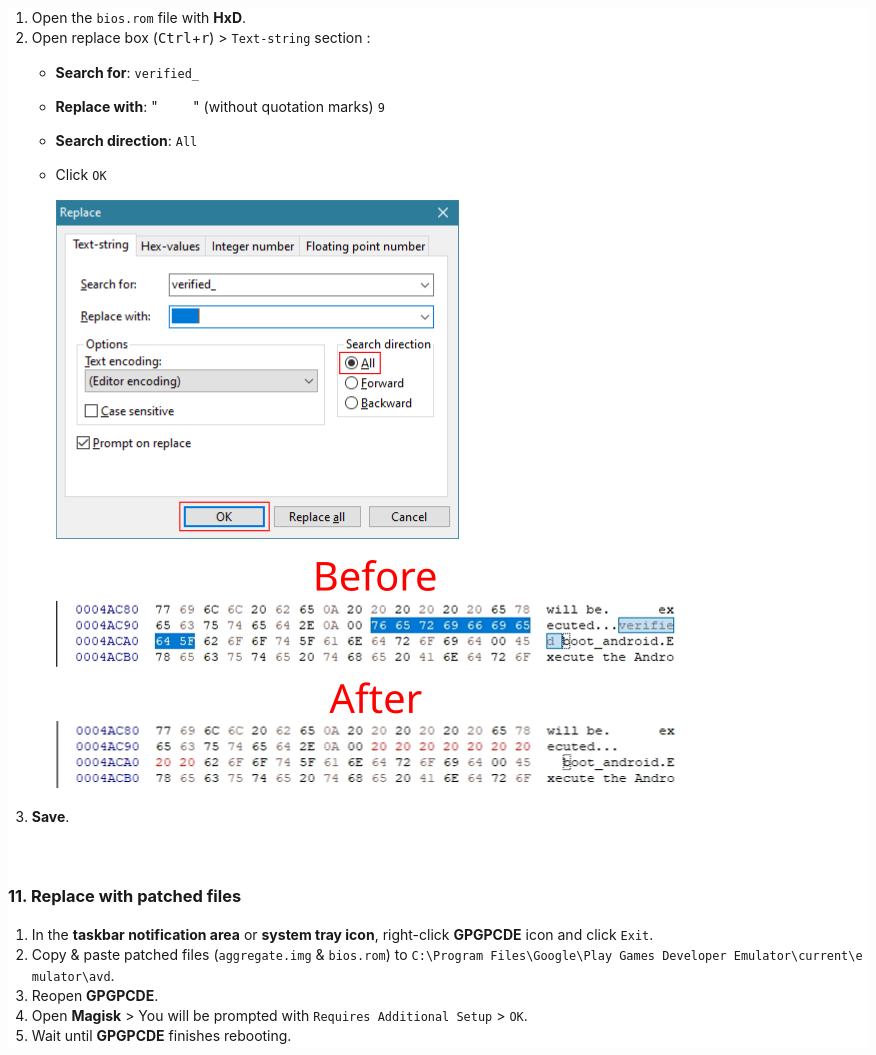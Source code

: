 1. Open the `bios.rom` file with **HxD**.
2. Open replace box (<kbd>Ctrl</kbd>+<kbd>r</kbd>) > `Text-string` section :
    - **Search for**: `verified_`
    - **Replace with**: "&#160;&#160;&#160;&#160;&#160;&#160;&#160;&#160;&#160;" (without quotation marks) `9`
    - **Search direction**: `All`
    - Click `OK`

      ![GPGPCDE-edit-bios.rom-replac](../images/GPGPCDE-edit-bios.rom-replace.png)

      ![GPGPCDE-edit-bios.rom-before-after](../images/GPGPCDE-edit-bios.rom-before-after.png)
3. **Save**.

ㅤ
### 11. Replace with patched files

1. In the **taskbar notification area** or **system tray icon**, right-click **GPGPCDE** icon and click `Exit`.
2. Copy & paste patched files (`aggregate.img` & `bios.rom`) to `C:\Program Files\Google\Play Games Developer Emulator\current\emulator\avd`.
3. Reopen **GPGPCDE**.
4. Open **Magisk** > You will be prompted with `Requires Additional Setup` > `OK`.
5. Wait until **GPGPCDE** finishes rebooting.
